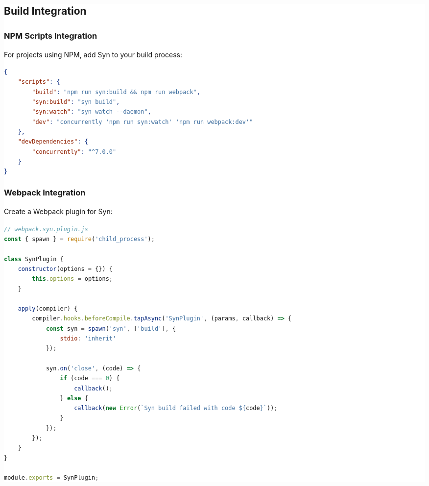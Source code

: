 ## Build Integration

### NPM Scripts Integration

For projects using NPM, add Syn to your build process:

```json
{
    "scripts": {
        "build": "npm run syn:build && npm run webpack",
        "syn:build": "syn build",
        "syn:watch": "syn watch --daemon",
        "dev": "concurrently 'npm run syn:watch' 'npm run webpack:dev'"
    },
    "devDependencies": {
        "concurrently": "^7.0.0"
    }
}
```

### Webpack Integration

Create a Webpack plugin for Syn:

```javascript
// webpack.syn.plugin.js
const { spawn } = require('child_process');

class SynPlugin {
    constructor(options = {}) {
        this.options = options;
    }
    
    apply(compiler) {
        compiler.hooks.beforeCompile.tapAsync('SynPlugin', (params, callback) => {
            const syn = spawn('syn', ['build'], {
                stdio: 'inherit'
            });
            
            syn.on('close', (code) => {
                if (code === 0) {
                    callback();
                } else {
                    callback(new Error(`Syn build failed with code ${code}`));
                }
            });
        });
    }
}

module.exports = SynPlugin;
```
